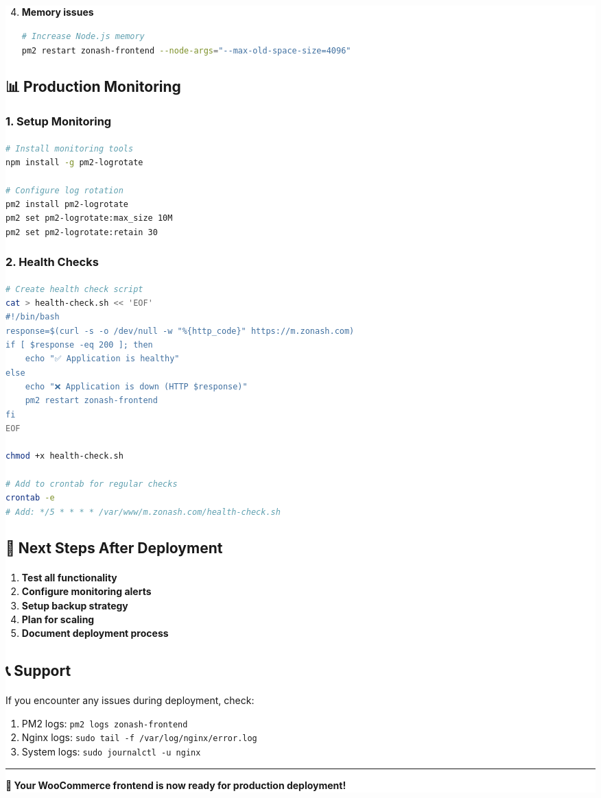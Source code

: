 4. **Memory issues**
   ```bash
   # Increase Node.js memory
   pm2 restart zonash-frontend --node-args="--max-old-space-size=4096"
   ```

## 📊 Production Monitoring

### 1. **Setup Monitoring**
```bash
# Install monitoring tools
npm install -g pm2-logrotate

# Configure log rotation
pm2 install pm2-logrotate
pm2 set pm2-logrotate:max_size 10M
pm2 set pm2-logrotate:retain 30
```

### 2. **Health Checks**
```bash
# Create health check script
cat > health-check.sh << 'EOF'
#!/bin/bash
response=$(curl -s -o /dev/null -w "%{http_code}" https://m.zonash.com)
if [ $response -eq 200 ]; then
    echo "✅ Application is healthy"
else
    echo "❌ Application is down (HTTP $response)"
    pm2 restart zonash-frontend
fi
EOF

chmod +x health-check.sh

# Add to crontab for regular checks
crontab -e
# Add: */5 * * * * /var/www/m.zonash.com/health-check.sh
```

## 🎯 Next Steps After Deployment

1. **Test all functionality**
2. **Configure monitoring alerts**
3. **Setup backup strategy**
4. **Plan for scaling**
5. **Document deployment process**

## 📞 Support

If you encounter any issues during deployment, check:
1. PM2 logs: `pm2 logs zonash-frontend`
2. Nginx logs: `sudo tail -f /var/log/nginx/error.log`
3. System logs: `sudo journalctl -u nginx`

---

**🎉 Your WooCommerce frontend is now ready for production deployment!**
